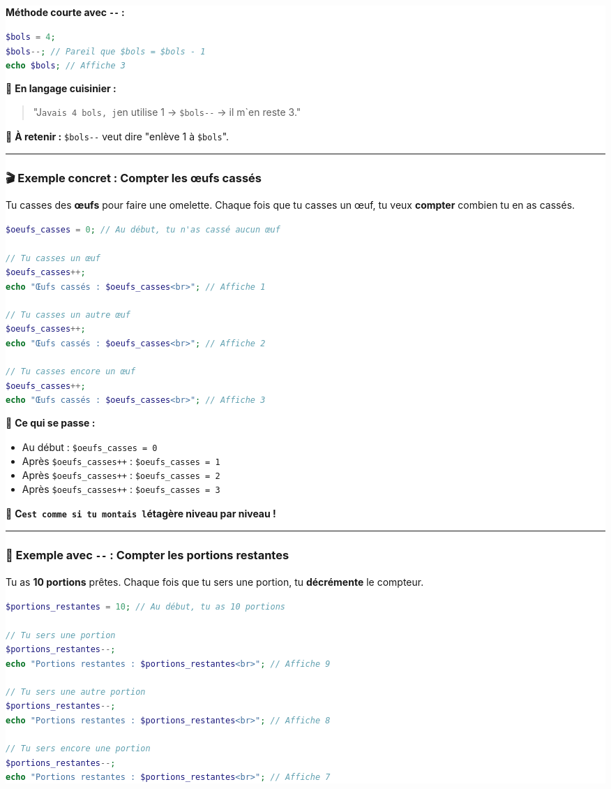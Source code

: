 **Méthode courte avec `--` :**
```php
$bols = 4;
$bols--; // Pareil que $bols = $bols - 1
echo $bols; // Affiche 3
```

💬 **En langage cuisinier :**
> "J`avais 4 bols, j`en utilise 1 → `$bols--` → il m`en reste 3."

🧠 **À retenir :** `$bols--` veut dire "enlève 1 à `$bols`".

---

### 🎬 Exemple concret : Compter les œufs cassés

Tu casses des **œufs** pour faire une omelette.
Chaque fois que tu casses un œuf, tu veux **compter** combien tu en as cassés.

```php
$oeufs_casses = 0; // Au début, tu n'as cassé aucun œuf

// Tu casses un œuf
$oeufs_casses++;
echo "Œufs cassés : $oeufs_casses<br>"; // Affiche 1

// Tu casses un autre œuf
$oeufs_casses++;
echo "Œufs cassés : $oeufs_casses<br>"; // Affiche 2

// Tu casses encore un œuf
$oeufs_casses++;
echo "Œufs cassés : $oeufs_casses<br>"; // Affiche 3
```

💬 **Ce qui se passe :**
- Au début : `$oeufs_casses = 0`
- Après `$oeufs_casses++` : `$oeufs_casses = 1`
- Après `$oeufs_casses++` : `$oeufs_casses = 2`
- Après `$oeufs_casses++` : `$oeufs_casses = 3`

🧠 **C`est comme si tu montais l`étagère niveau par niveau !**

---

### 🔄 Exemple avec `--` : Compter les portions restantes

Tu as **10 portions** prêtes.
Chaque fois que tu sers une portion, tu **décrémente** le compteur.

```php
$portions_restantes = 10; // Au début, tu as 10 portions

// Tu sers une portion
$portions_restantes--;
echo "Portions restantes : $portions_restantes<br>"; // Affiche 9

// Tu sers une autre portion
$portions_restantes--;
echo "Portions restantes : $portions_restantes<br>"; // Affiche 8

// Tu sers encore une portion
$portions_restantes--;
echo "Portions restantes : $portions_restantes<br>"; // Affiche 7
```
